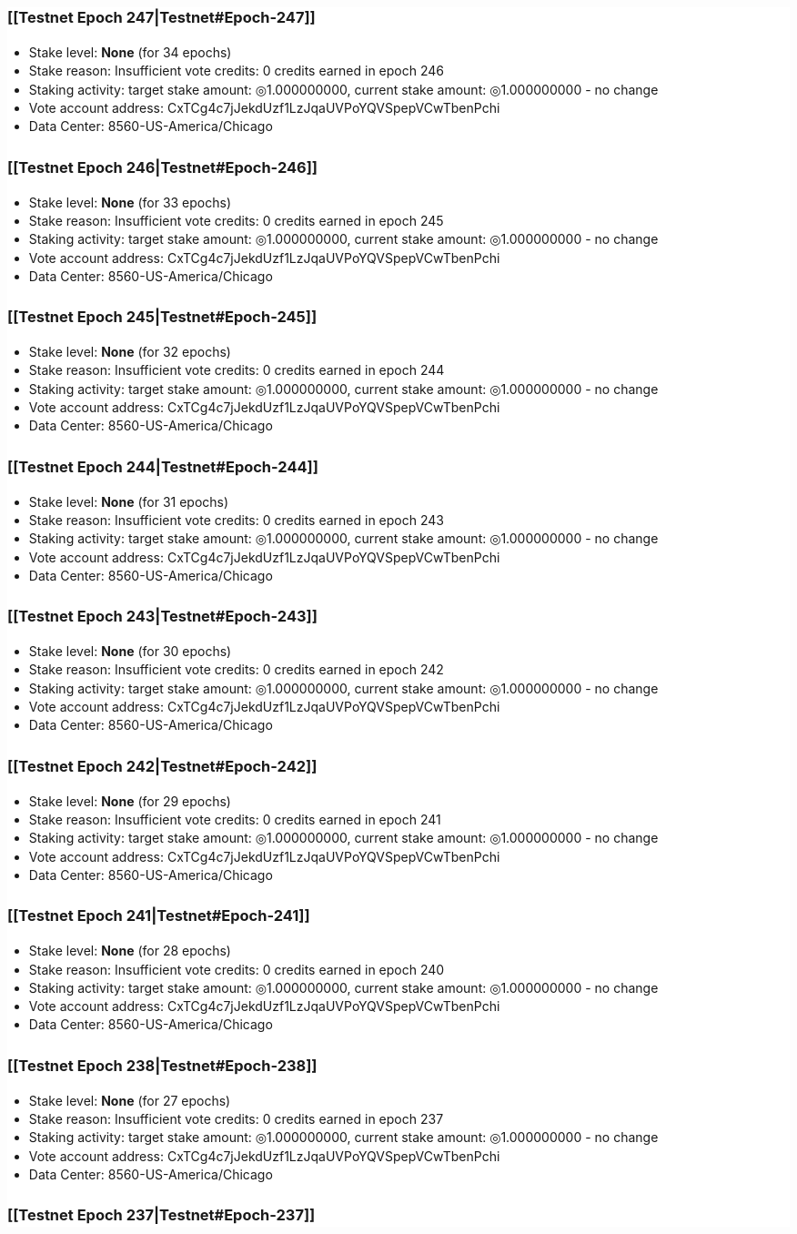### [[Testnet Epoch 247|Testnet#Epoch-247]]
* Stake level: **None** (for 34 epochs)
* Stake reason: Insufficient vote credits: 0 credits earned in epoch 246
* Staking activity: target stake amount: ◎1.000000000, current stake amount: ◎1.000000000 - no change
* Vote account address: CxTCg4c7jJekdUzf1LzJqaUVPoYQVSpepVCwTbenPchi
* Data Center: 8560-US-America/Chicago
### [[Testnet Epoch 246|Testnet#Epoch-246]]
* Stake level: **None** (for 33 epochs)
* Stake reason: Insufficient vote credits: 0 credits earned in epoch 245
* Staking activity: target stake amount: ◎1.000000000, current stake amount: ◎1.000000000 - no change
* Vote account address: CxTCg4c7jJekdUzf1LzJqaUVPoYQVSpepVCwTbenPchi
* Data Center: 8560-US-America/Chicago
### [[Testnet Epoch 245|Testnet#Epoch-245]]
* Stake level: **None** (for 32 epochs)
* Stake reason: Insufficient vote credits: 0 credits earned in epoch 244
* Staking activity: target stake amount: ◎1.000000000, current stake amount: ◎1.000000000 - no change
* Vote account address: CxTCg4c7jJekdUzf1LzJqaUVPoYQVSpepVCwTbenPchi
* Data Center: 8560-US-America/Chicago
### [[Testnet Epoch 244|Testnet#Epoch-244]]
* Stake level: **None** (for 31 epochs)
* Stake reason: Insufficient vote credits: 0 credits earned in epoch 243
* Staking activity: target stake amount: ◎1.000000000, current stake amount: ◎1.000000000 - no change
* Vote account address: CxTCg4c7jJekdUzf1LzJqaUVPoYQVSpepVCwTbenPchi
* Data Center: 8560-US-America/Chicago
### [[Testnet Epoch 243|Testnet#Epoch-243]]
* Stake level: **None** (for 30 epochs)
* Stake reason: Insufficient vote credits: 0 credits earned in epoch 242
* Staking activity: target stake amount: ◎1.000000000, current stake amount: ◎1.000000000 - no change
* Vote account address: CxTCg4c7jJekdUzf1LzJqaUVPoYQVSpepVCwTbenPchi
* Data Center: 8560-US-America/Chicago
### [[Testnet Epoch 242|Testnet#Epoch-242]]
* Stake level: **None** (for 29 epochs)
* Stake reason: Insufficient vote credits: 0 credits earned in epoch 241
* Staking activity: target stake amount: ◎1.000000000, current stake amount: ◎1.000000000 - no change
* Vote account address: CxTCg4c7jJekdUzf1LzJqaUVPoYQVSpepVCwTbenPchi
* Data Center: 8560-US-America/Chicago
### [[Testnet Epoch 241|Testnet#Epoch-241]]
* Stake level: **None** (for 28 epochs)
* Stake reason: Insufficient vote credits: 0 credits earned in epoch 240
* Staking activity: target stake amount: ◎1.000000000, current stake amount: ◎1.000000000 - no change
* Vote account address: CxTCg4c7jJekdUzf1LzJqaUVPoYQVSpepVCwTbenPchi
* Data Center: 8560-US-America/Chicago
### [[Testnet Epoch 238|Testnet#Epoch-238]]
* Stake level: **None** (for 27 epochs)
* Stake reason: Insufficient vote credits: 0 credits earned in epoch 237
* Staking activity: target stake amount: ◎1.000000000, current stake amount: ◎1.000000000 - no change
* Vote account address: CxTCg4c7jJekdUzf1LzJqaUVPoYQVSpepVCwTbenPchi
* Data Center: 8560-US-America/Chicago
### [[Testnet Epoch 237|Testnet#Epoch-237]]